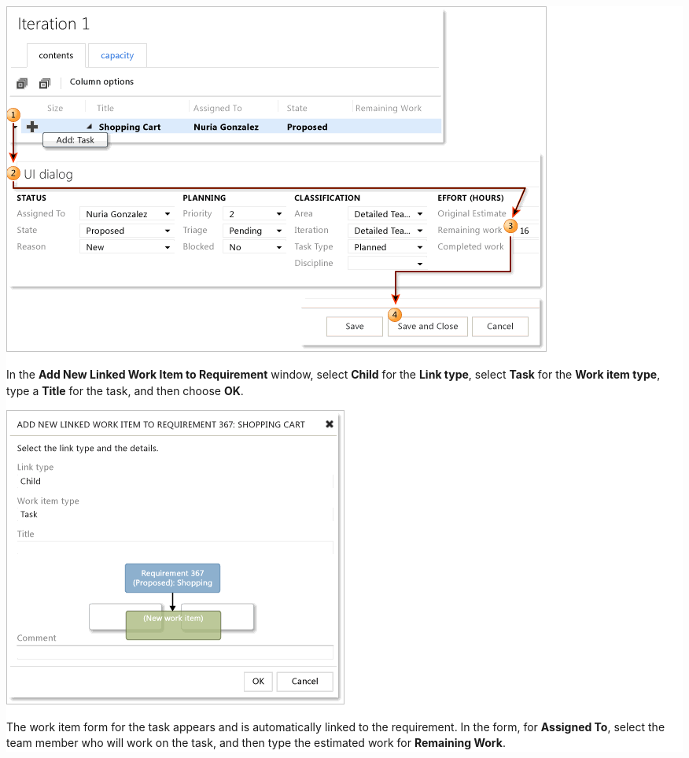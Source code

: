  ![Add New Linked Work Item](_img/tfs-ps_te_addlinkedtasks_wb.png "TFS-PS_TE_AddLinkedTasks_WB")  
  
 In the **Add New Linked Work Item to Requirement** window, select **Child** for the **Link type**, select **Task** for the **Work item type**, type a **Title** for the task, and then choose **OK**.  
  
 ![Add New Linked Work Item to Requirement](_img/tfs-ps_te_addnewlinkedwit.png "TFS-PS_TE_AddNewLinkedWIT")  
  
 The work item form for the task appears and is automatically linked to the requirement. In the form, for **Assigned To**, select the team member who will work on the task, and then type the estimated work for **Remaining Work**.  
  